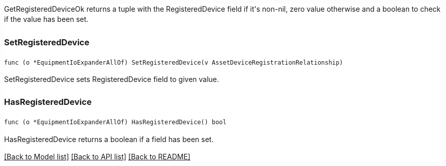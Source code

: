 GetRegisteredDeviceOk returns a tuple with the RegisteredDevice field if it's non-nil, zero value otherwise
and a boolean to check if the value has been set.

### SetRegisteredDevice

`func (o *EquipmentIoExpanderAllOf) SetRegisteredDevice(v AssetDeviceRegistrationRelationship)`

SetRegisteredDevice sets RegisteredDevice field to given value.

### HasRegisteredDevice

`func (o *EquipmentIoExpanderAllOf) HasRegisteredDevice() bool`

HasRegisteredDevice returns a boolean if a field has been set.


[[Back to Model list]](../README.md#documentation-for-models) [[Back to API list]](../README.md#documentation-for-api-endpoints) [[Back to README]](../README.md)


